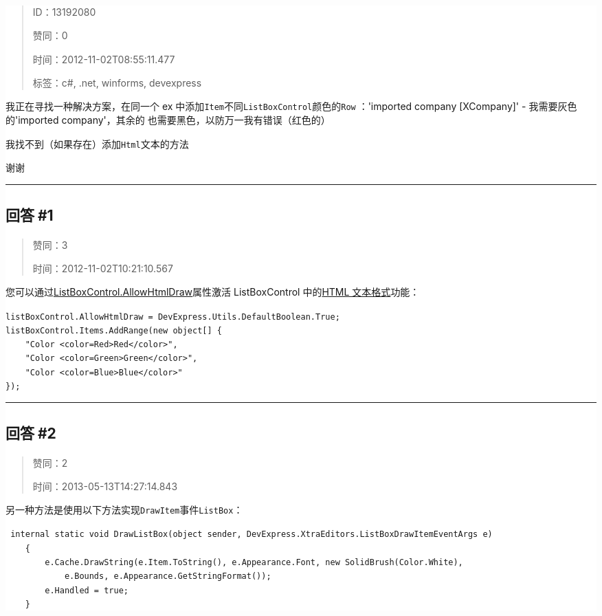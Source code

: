 > ID：13192080
> 
> 赞同：0
> 
> 时间：2012-11-02T08:55:11.477
> 
> 标签：c#, .net, winforms, devexpress

我正在寻找一种解决方案，在同一个 ex 中添加`Item`不同`ListBoxControl`颜色的`Row`
：'imported company [XCompany]' - 我需要灰色的'imported company'，其余的
也需要黑色，以防万一我有错误（红色的）

我找不到（如果存在）添加`Html`文本的方法

谢谢

* * *

## 回答 #1

> 赞同：3
> 
> 时间：2012-11-02T10:21:10.567

您可以通过[ListBoxControl.AllowHtmlDraw](http://help.devexpress.com/#WindowsForms/DevExpressXtraEditorsBaseListBoxControl_AllowHtmlDrawtopic)属性激活 ListBoxControl 中的[HTML 文本格式](http://help.devexpress.com/#WindowsForms/CustomDocument4874)功能：

```
listBoxControl.AllowHtmlDraw = DevExpress.Utils.DefaultBoolean.True;
listBoxControl.Items.AddRange(new object[] {
    "Color <color=Red>Red</color>",
    "Color <color=Green>Green</color>",
    "Color <color=Blue>Blue</color>"
}); 
```

* * *

## 回答 #2

> 赞同：2
> 
> 时间：2013-05-13T14:27:14.843

另一种方法是使用以下方法实现`DrawItem`事件`ListBox`：

```
 internal static void DrawListBox(object sender, DevExpress.XtraEditors.ListBoxDrawItemEventArgs e)
    {
        e.Cache.DrawString(e.Item.ToString(), e.Appearance.Font, new SolidBrush(Color.White),
            e.Bounds, e.Appearance.GetStringFormat());
        e.Handled = true;
    } 
```
